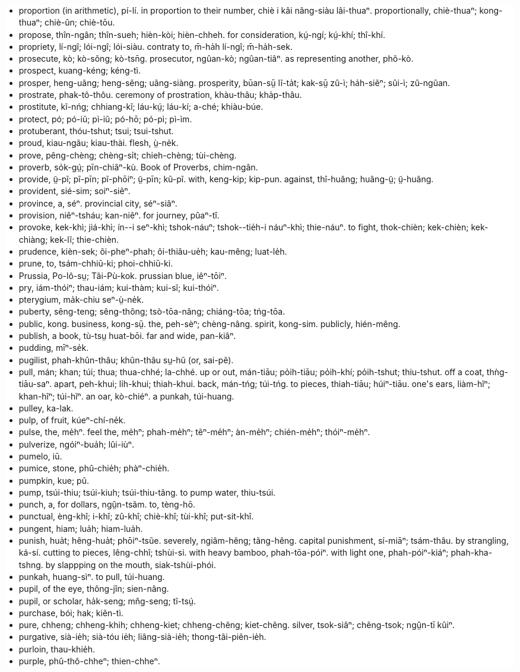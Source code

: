 * proportion (in arithmetic), pí-lí. in proportion to their number, chiè i kâi nâng-siàu lâi-thuaⁿ. proportionally, chiè-thuaⁿ; kong-thuaⁿ; chiè-ûn; chiè-tōu.
* propose, thîn-ngân; thîn-sueh; hièn-kòi; hièn-chheh. for consideration, kṳ́-ngí; kṳ́-khí; thî-khí.
* propriety, lí-ngî; lói-ngî; lói-siàu. contraty to, m̄-ha̍h lí-ngî; m̄-ha̍h-sek.
* prosecute, kò; kò-sõng; kò-tsn̄g. prosecutor, ngûan-kò; ngûan-tiâⁿ. as representing another, phõ-kò.
* prospect, kuang-kéng; kéng-tì.
* prosper, heng-uãng; heng-sẽng; uãng-siàng. prosperity, būan-sṳ̄ lĩ-ta̍t; kak-sṳ̄ zû-ì; ha̍h-siẽⁿ; sûi-ì; zû-ngũan.
* prostrate, phak-tõ-thôu. ceremony of prostration, khàu-thâu; kha̍p-thâu.
* prostitute, kĩ-nńg; chhiang-kĩ; láu-kṳ́; láu-kí; a-ché; khiàu-búe.
* protect, pó; pó-iũ; pì-iũ; pó-hō; pó-pì; pì-ìm.
* protuberant, thóu-tshut; tsui; tsui-tshut.
* proud, kiau-ngãu; kiau-thài. flesh, ṳ̀-ne̍k.
* prove, pêng-chèng; chèng-si̍t; chieh-chèng; tùi-chèng.
* proverb, so̍k-gṳ́; pīn-chiâⁿ-kù. Book of Proverbs, chim-ngân.
* provide, ṳ̃-pĩ; pĩ-pīn; pĩ-phōiⁿ; ṳ̃-pīn; kũ-pĩ. with, keng-kip; kip-pun. against, thî-huâng; huâng-ṳ̃; ṳ̃-huâng.
* provident, sié-sim; soiⁿ-siẽⁿ.
* province, a, séⁿ. provincial city, séⁿ-siâⁿ.
* provision, niêⁿ-tsháu; kan-niêⁿ. for journey, pûaⁿ-tî.
* provoke, kek-khì; jiá-khì; ín--i seⁿ-khì; tshok-náuⁿ; tshok--tie̍h-i náuⁿ-khì; thie-náuⁿ. to fight, thok-chièn; kek-chièn; kek-chiàng; kek-lĩ; thie-chièn.
* prudence, kièn-sek; õi-pheⁿ-phah; õi-thiâu-ue̍h; kau-mêng; luat-le̍h.
* prune, to, tsám-chhiū-ki; phoi-chhiū-ki.
* Prussia, Po-lô-sṳ; Tãi-Pù-kok. prussian blue, iêⁿ-tōiⁿ.
* pry, iám-thóiⁿ; thau-iám; kui-thàm; kui-sĩ; kui-thóiⁿ.
* pterygium, ma̍k-chiu seⁿ-ṳ̀-ne̍k.
* puberty, sêng-teng; sêng-thông; tsò-tōa-nâng; chiáng-tōa; tńg-tōa.
* public, kong. business, kong-sṳ̄. the, peh-sèⁿ; chèng-nâng. spirit, kong-sim. publicly, hién-mêng.
* publish, a book, tù-tsṳ huat-bōi. far and wide, pan-kiâⁿ.
* pudding, mīⁿ-se̍k.
* pugilist, phah-khûn-thâu; khûn-thâu sṳ-hũ (or, sai-pẽ).
* pull, mán; khan; túi; thua; thua-chhé; la-chhé. up or out, mán-tiāu; po̍ih-tiāu; po̍ih-khí; po̍ih-tshut; thiu-tshut. off a coat, thǹg-tiāu-saⁿ. apart, peh-khui; li̍h-khui; thiah-khui. back, mán-tńg; túi-tńg. to pieces, thiah-tiāu; húiⁿ-tiāu. one's ears, liàm-hĩⁿ; khan-hĩⁿ; túi-hĩⁿ. an oar, kò-chiéⁿ. a punkah, túi-huang.
* pulley, ka-lak.
* pulp, of fruit, kúeⁿ-chí-ne̍k.
* pulse, the, me̍hⁿ. feel the, me̍hⁿ; phah-me̍hⁿ; tẽⁿ-me̍hⁿ; àn-me̍hⁿ; chién-me̍hⁿ; thóiⁿ-me̍hⁿ.
* pulverize, ngóiⁿ-bua̍h; lûi-iùⁿ.
* pumelo, iū.
* pumice, stone, phû-chie̍h; phàⁿ-chie̍h.
* pumpkin, kue; pû.
* pump, tsúi-thiu; tsúi-kiuh; tsúi-thiu-tâng. to pump water, thiu-tsúi.
* punch, a, for dollars, ngṳ̂n-tsãm. to, tèng-hō.
* punctual, èng-khî; i-khî; zû-khî; chiè-khî; tùi-khî; put-sit-khî.
* pungent, hiam; lua̍h; hiam-lua̍h.
* punish, hua̍t; hêng-hua̍t; phōiⁿ-tsũe. severely, ngiâm-hêng; tãng-hêng. capital punishment, sí-miāⁿ; tsám-thâu. by strangling, ká-sí. cutting to pieces, lêng-chhî; tshùi-si. with heavy bamboo, phah-tōa-póiⁿ. with light one, phah-póiⁿ-kiáⁿ; phah-kha-tshng. by slappping on the mouth, siak-tshùi-phói.
* punkah, huang-sìⁿ. to pull, túi-huang.
* pupil, of the eye, thông-jîn; sien-nâng.
* pupil, or scholar, ha̍k-seng; mn̂g-seng; tĩ-tsṳ́.
* purchase, bói; hak; kiẽn-tì.
* pure, chheng; chheng-khih; chheng-kiet; chheng-chẽng; kiet-chẽng. silver, tsok-siâⁿ; chẽng-tsok; ngṳ̂n-tī kûiⁿ.
* purgative, sià-ie̍h; sià-tóu ie̍h; liâng-sià-ie̍h; thong-tãi-piẽn-ie̍h.
* purloin, thau-khie̍h.
* purple, phû-thô-chheⁿ; thien-chheⁿ.